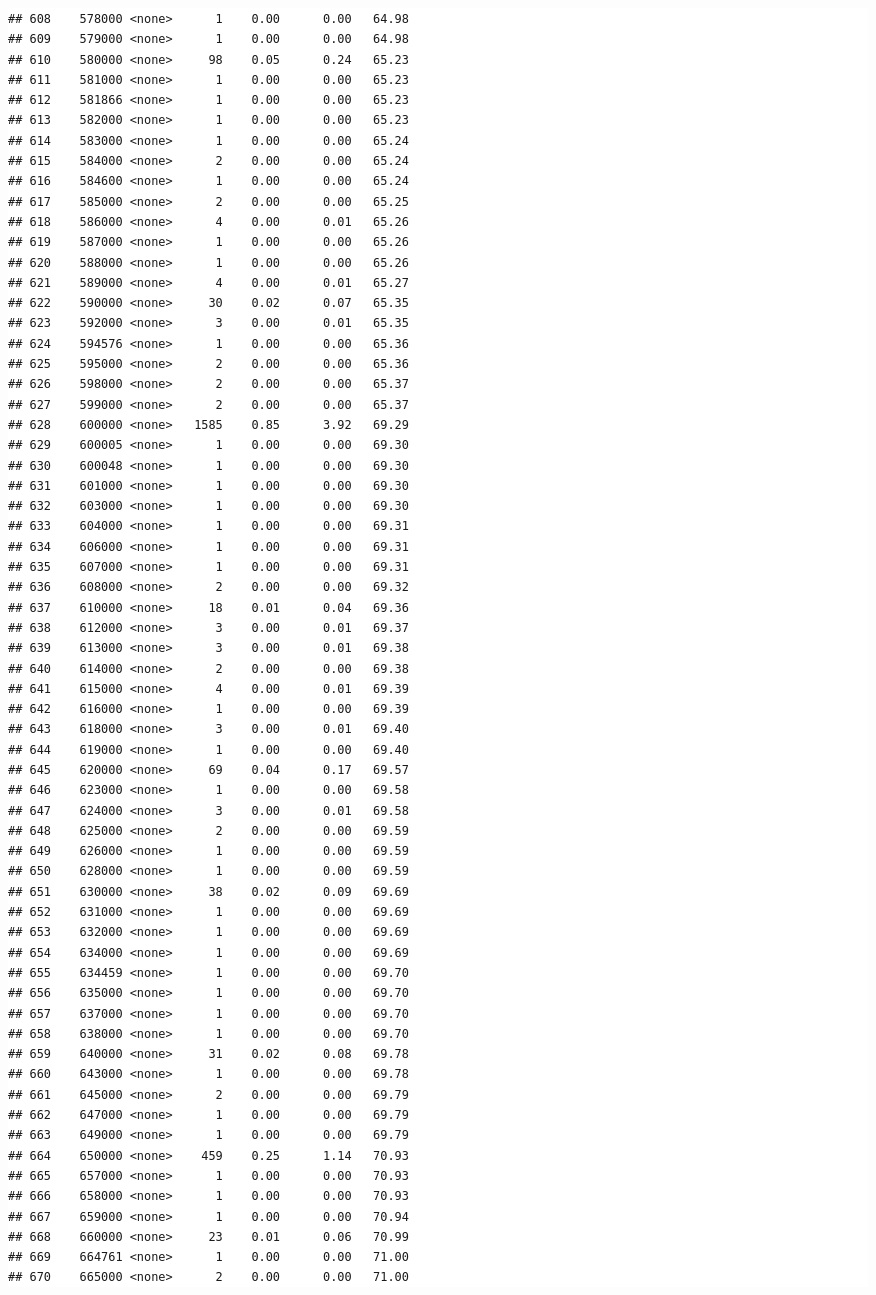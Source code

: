 ```
## 608    578000 <none>      1    0.00      0.00   64.98
## 609    579000 <none>      1    0.00      0.00   64.98
## 610    580000 <none>     98    0.05      0.24   65.23
## 611    581000 <none>      1    0.00      0.00   65.23
## 612    581866 <none>      1    0.00      0.00   65.23
## 613    582000 <none>      1    0.00      0.00   65.23
## 614    583000 <none>      1    0.00      0.00   65.24
## 615    584000 <none>      2    0.00      0.00   65.24
## 616    584600 <none>      1    0.00      0.00   65.24
## 617    585000 <none>      2    0.00      0.00   65.25
## 618    586000 <none>      4    0.00      0.01   65.26
## 619    587000 <none>      1    0.00      0.00   65.26
## 620    588000 <none>      1    0.00      0.00   65.26
## 621    589000 <none>      4    0.00      0.01   65.27
## 622    590000 <none>     30    0.02      0.07   65.35
## 623    592000 <none>      3    0.00      0.01   65.35
## 624    594576 <none>      1    0.00      0.00   65.36
## 625    595000 <none>      2    0.00      0.00   65.36
## 626    598000 <none>      2    0.00      0.00   65.37
## 627    599000 <none>      2    0.00      0.00   65.37
## 628    600000 <none>   1585    0.85      3.92   69.29
## 629    600005 <none>      1    0.00      0.00   69.30
## 630    600048 <none>      1    0.00      0.00   69.30
## 631    601000 <none>      1    0.00      0.00   69.30
## 632    603000 <none>      1    0.00      0.00   69.30
## 633    604000 <none>      1    0.00      0.00   69.31
## 634    606000 <none>      1    0.00      0.00   69.31
## 635    607000 <none>      1    0.00      0.00   69.31
## 636    608000 <none>      2    0.00      0.00   69.32
## 637    610000 <none>     18    0.01      0.04   69.36
## 638    612000 <none>      3    0.00      0.01   69.37
## 639    613000 <none>      3    0.00      0.01   69.38
## 640    614000 <none>      2    0.00      0.00   69.38
## 641    615000 <none>      4    0.00      0.01   69.39
## 642    616000 <none>      1    0.00      0.00   69.39
## 643    618000 <none>      3    0.00      0.01   69.40
## 644    619000 <none>      1    0.00      0.00   69.40
## 645    620000 <none>     69    0.04      0.17   69.57
## 646    623000 <none>      1    0.00      0.00   69.58
## 647    624000 <none>      3    0.00      0.01   69.58
## 648    625000 <none>      2    0.00      0.00   69.59
## 649    626000 <none>      1    0.00      0.00   69.59
## 650    628000 <none>      1    0.00      0.00   69.59
## 651    630000 <none>     38    0.02      0.09   69.69
## 652    631000 <none>      1    0.00      0.00   69.69
## 653    632000 <none>      1    0.00      0.00   69.69
## 654    634000 <none>      1    0.00      0.00   69.69
## 655    634459 <none>      1    0.00      0.00   69.70
## 656    635000 <none>      1    0.00      0.00   69.70
## 657    637000 <none>      1    0.00      0.00   69.70
## 658    638000 <none>      1    0.00      0.00   69.70
## 659    640000 <none>     31    0.02      0.08   69.78
## 660    643000 <none>      1    0.00      0.00   69.78
## 661    645000 <none>      2    0.00      0.00   69.79
## 662    647000 <none>      1    0.00      0.00   69.79
## 663    649000 <none>      1    0.00      0.00   69.79
## 664    650000 <none>    459    0.25      1.14   70.93
## 665    657000 <none>      1    0.00      0.00   70.93
## 666    658000 <none>      1    0.00      0.00   70.93
## 667    659000 <none>      1    0.00      0.00   70.94
## 668    660000 <none>     23    0.01      0.06   70.99
## 669    664761 <none>      1    0.00      0.00   71.00
## 670    665000 <none>      2    0.00      0.00   71.00
```